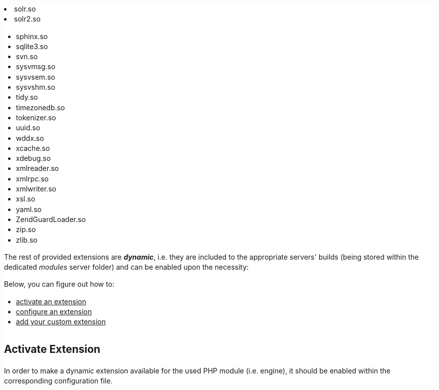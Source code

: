   <li>solr.so</li>
  <li>solr2.so</li>
</ul>
            </div>
            <div style={{
                wordBreak: 'break-all',
                 padding: '20px',
            }}>
                   <ul style={{
                listStyle: "none"
               }}>
<li>sphinx.so</li>
  <li>sqlite3.so</li>
  <li>svn.so</li>
  <li>sysvmsg.so</li>
  <li>sysvsem.so</li>
  <li>sysvshm.so</li>
  <li>tidy.so</li>
  <li>timezonedb.so</li>
  <li>tokenizer.so</li>
  <li>uuid.so</li>
  <li>wddx.so</li>
  <li>xcache.so</li>
  <li>xdebug.so</li>
  <li>xmlreader.so</li>
  <li>xmlrpc.so</li>
  <li>xmlwriter.so</li>
  <li>xsl.so</li>
  <li>yaml.so</li>
  <li>ZendGuardLoader.so</li>
  <li>zip.so</li>
  <li>zlib.so</li>
</ul>
            </div>
        </div> 
    </div> 
</div>

The rest of provided extensions are **_dynamic_**, i.e. they are included to the appropriate servers' builds (being stored within the dedicated _modules_ server folder) and can be enabled upon the necessity:

Below, you can figure out how to:

- [activate an extension](https://cloudmydc.com/)
- [configure an extension](https://cloudmydc.com/)
- [add your custom extension](https://cloudmydc.com/)

## Activate Extension

In order to make a dynamic extension available for the used PHP module (i.e. engine), it should be enabled within the corresponding configuration file.
